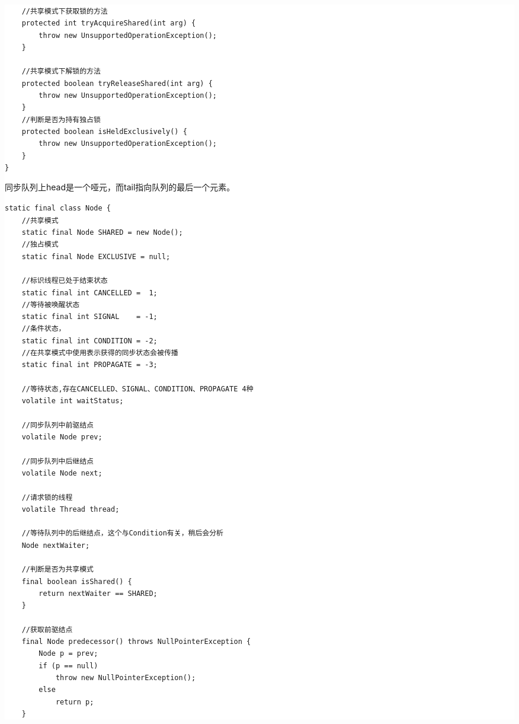 	    //共享模式下获取锁的方法
	    protected int tryAcquireShared(int arg) {
	        throw new UnsupportedOperationException();
	    }
	
	    //共享模式下解锁的方法
	    protected boolean tryReleaseShared(int arg) {
	        throw new UnsupportedOperationException();
	    }
	    //判断是否为持有独占锁
	    protected boolean isHeldExclusively() {
	        throw new UnsupportedOperationException();
	    }
	}

同步队列上head是一个哑元，而tail指向队列的最后一个元素。

	static final class Node {
	    //共享模式
	    static final Node SHARED = new Node();
	    //独占模式
	    static final Node EXCLUSIVE = null;
	
	    //标识线程已处于结束状态
	    static final int CANCELLED =  1;
	    //等待被唤醒状态
	    static final int SIGNAL    = -1;
	    //条件状态，
	    static final int CONDITION = -2;
	    //在共享模式中使用表示获得的同步状态会被传播
	    static final int PROPAGATE = -3;
	
	    //等待状态,存在CANCELLED、SIGNAL、CONDITION、PROPAGATE 4种
	    volatile int waitStatus;
	
	    //同步队列中前驱结点
	    volatile Node prev;
	
	    //同步队列中后继结点
	    volatile Node next;
	
	    //请求锁的线程
	    volatile Thread thread;
	
	    //等待队列中的后继结点，这个与Condition有关，稍后会分析
	    Node nextWaiter;
	
	    //判断是否为共享模式
	    final boolean isShared() {
	        return nextWaiter == SHARED;
	    }
	
	    //获取前驱结点
	    final Node predecessor() throws NullPointerException {
	        Node p = prev;
	        if (p == null)
	            throw new NullPointerException();
	        else
	            return p;
	    }
	